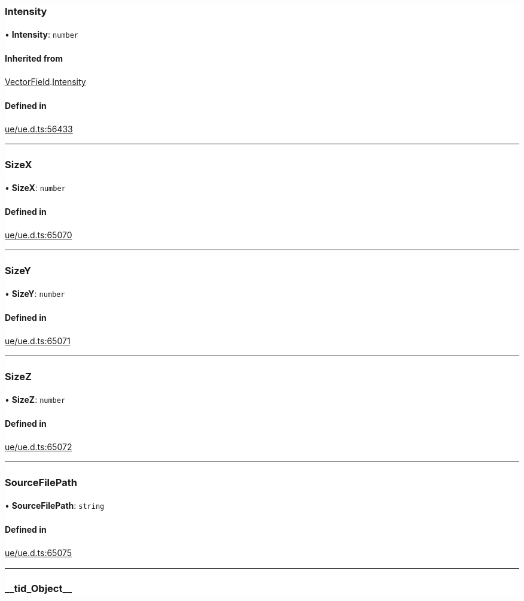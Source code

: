 ### Intensity

• **Intensity**: `number`

#### Inherited from

[VectorField](ue_ue.VectorField.md).[Intensity](ue_ue.VectorField.md#intensity)

#### Defined in

[ue/ue.d.ts:56433](https://github.com/YugMetaverse/yug_typings/blob/b7d9b19/ue/ue.d.ts#L56433)

___

### SizeX

• **SizeX**: `number`

#### Defined in

[ue/ue.d.ts:65070](https://github.com/YugMetaverse/yug_typings/blob/b7d9b19/ue/ue.d.ts#L65070)

___

### SizeY

• **SizeY**: `number`

#### Defined in

[ue/ue.d.ts:65071](https://github.com/YugMetaverse/yug_typings/blob/b7d9b19/ue/ue.d.ts#L65071)

___

### SizeZ

• **SizeZ**: `number`

#### Defined in

[ue/ue.d.ts:65072](https://github.com/YugMetaverse/yug_typings/blob/b7d9b19/ue/ue.d.ts#L65072)

___

### SourceFilePath

• **SourceFilePath**: `string`

#### Defined in

[ue/ue.d.ts:65075](https://github.com/YugMetaverse/yug_typings/blob/b7d9b19/ue/ue.d.ts#L65075)

___

### \_\_tid\_Object\_\_
